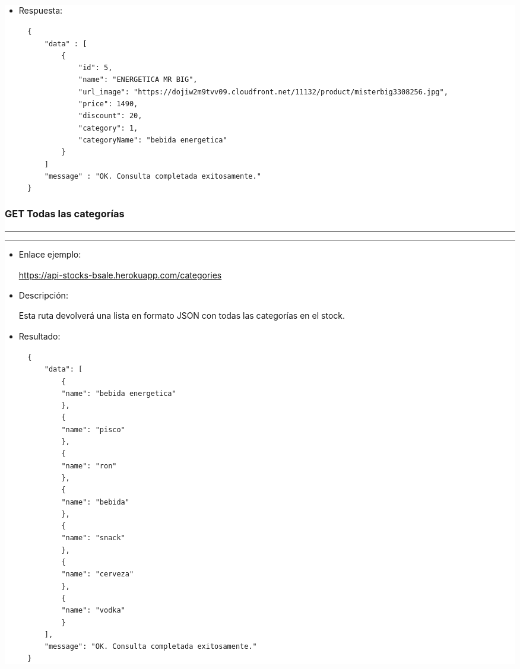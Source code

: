 - Respuesta:

        {
            "data" : [
                {
                    "id": 5,
                    "name": "ENERGETICA MR BIG",
                    "url_image": "https://dojiw2m9tvv09.cloudfront.net/11132/product/misterbig3308256.jpg",
                    "price": 1490,
                    "discount": 20,
                    "category": 1,
                    "categoryName": "bebida energetica"
                }
            ]
            "message" : "OK. Consulta completada exitosamente."
        }

### GET Todas las categorías
---
---
- Enlace ejemplo:

    https://api-stocks-bsale.herokuapp.com/categories

- Descripción: 

    Esta ruta devolverá una lista en formato JSON con todas las categorías en el stock.

- Resultado:

        {
            "data": [
                {
                "name": "bebida energetica"
                },
                {
                "name": "pisco"
                },
                {
                "name": "ron"
                },
                {
                "name": "bebida"
                },
                {
                "name": "snack"
                },
                {
                "name": "cerveza"
                },
                {
                "name": "vodka"
                }
            ],
            "message": "OK. Consulta completada exitosamente."
        }
